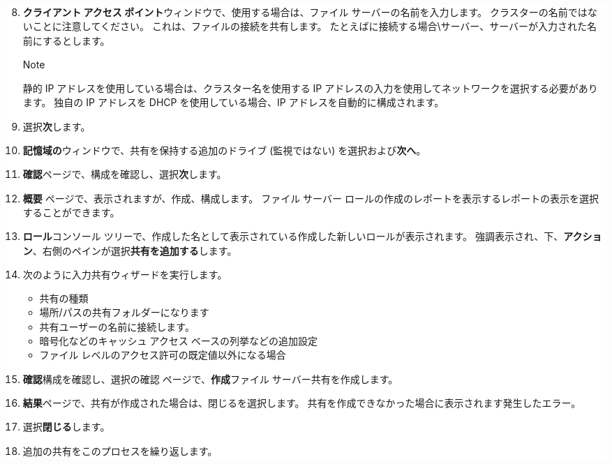 8. **クライアント アクセス ポイント**ウィンドウで、使用する場合は、ファイル サーバーの名前を入力します。  クラスターの名前ではないことに注意してください。  これは、ファイルの接続を共有します。  たとえばに接続する場合\\サーバー、サーバーが入力された名前にするとします。

   > [!NOTE]
   > 静的 IP アドレスを使用している場合は、クラスター名を使用する IP アドレスの入力を使用してネットワークを選択する必要があります。  独自の IP アドレスを DHCP を使用している場合、IP アドレスを自動的に構成されます。

6. 選択**次**します。

7. **記憶域の**ウィンドウで、共有を保持する追加のドライブ (監視ではない) を選択および**次へ**。

8. **確認**ページで、構成を確認し、選択**次**します。

9. **概要** ページで、表示されますが、作成、構成します。  ファイル サーバー ロールの作成のレポートを表示するレポートの表示を選択することができます。

10. **ロール**コンソール ツリーで、作成した名として表示されている作成した新しいロールが表示されます。  強調表示され、下、**アクション**、右側のペインが選択**共有を追加する**します。

11. 次のように入力共有ウィザードを実行します。

    - 共有の種類
    - 場所/パスの共有フォルダーになります
    - 共有ユーザーの名前に接続します。
    - 暗号化などのキャッシュ アクセス ベースの列挙などの追加設定
    - ファイル レベルのアクセス許可の既定値以外になる場合

12. **確認**構成を確認し、選択の確認 ページで、**作成**ファイル サーバー共有を作成します。

13. **結果**ページで、共有が作成された場合は、閉じるを選択します。  共有を作成できなかった場合に表示されます発生したエラー。

14. 選択**閉じる**します。

15. 追加の共有をこのプロセスを繰り返します。